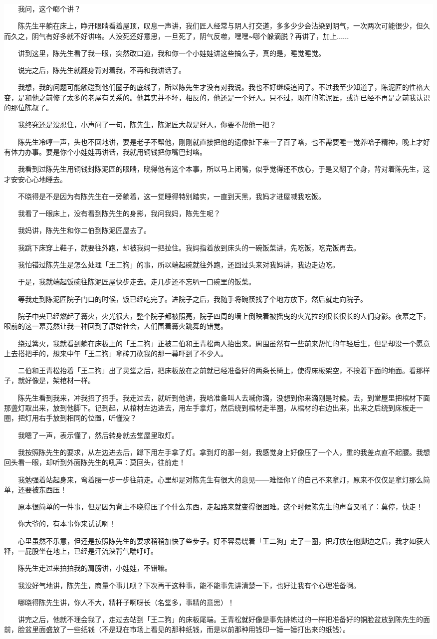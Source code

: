 &emsp;&emsp;我问，这个啷个讲？  
  
&emsp;&emsp;陈先生平躺在床上，睁开眼睛看着屋顶，叹息一声讲，我们匠人经常与阴人打交道，多多少少会沾染到阴气，一次两次可能很少，但久而久之，阴气有好多就不好讲咯。人没死还好意思，一旦死了，阴气反噬，嘿嘿~哪个躲滴脱？再讲了，加上……  
  
&emsp;&emsp;讲到这里，陈先生看了我一眼，突然改口道，我和你一个小娃娃讲这些搞么子，真的是，睡觉睡觉。  
  
&emsp;&emsp;说完之后，陈先生就翻身背对着我，不再和我讲话了。  
  
&emsp;&emsp;我想，我的问题可能触碰到他们圈子的底线了，所以陈先生才没有对我说。我也不好继续追问了。不过我至少知道了，陈泥匠的性格大变，是和他之前修了太多的老屋有关系的。他其实并不坏，相反的，他还是一个好人。只不过，现在的陈泥匠，或许已经不再是之前我认识的那位陈叔了。  
  
&emsp;&emsp;我终究还是没忍住，小声问了一句，陈先生，陈泥匠大叔是好人，你要不帮他一把？  
  
&emsp;&emsp;陈先生冷哼一声，头也不回地讲，要是老子不帮他，刚刚就直接把他的遗像扯下来一了百了咯，也不需要睡一觉养哈子精神，晚上才好有体力办事。要是你个小娃娃再讲话，我就用铜钱把你嘴巴封咯。  
  
&emsp;&emsp;我看到过陈先生用铜钱封陈泥匠的眼睛，晓得他有这个本事，所以马上闭嘴，似乎觉得还不放心，于是又翻了个身，背对着陈先生，这才安安心心地睡去。  
  
&emsp;&emsp;不晓得是不是因为有陈先生在一旁躺着，这一觉睡得特别踏实，一直到天黑，我妈才进屋喊我吃饭。  
  
&emsp;&emsp;我看了一眼床上，没有看到陈先生的身影，我问我妈，陈先生呢？  
  
&emsp;&emsp;我妈讲，陈先生和你二伯到陈泥匠屋去了。  
  
&emsp;&emsp;我跳下床穿上鞋子，就要往外跑，却被我妈一把拉住。我妈指着放到床头的一碗饭菜讲，先吃饭，吃完饭再去。  
  
&emsp;&emsp;我怕错过陈先生是怎么处理「王二狗」的事，所以端起碗就往外跑，还回过头来对我妈讲，我边走边吃。  
  
&emsp;&emsp;于是，我就端起饭碗往陈泥匠屋快步走去。走几步还不忘叭一口碗里的饭菜。  
  
&emsp;&emsp;等我走到陈泥匠院子门口的时候，饭已经吃完了。进院子之后，我随手将碗筷找了个地方放下，然后就走向院子。  
  
&emsp;&emsp;院子中央已经燃起了篝火，火光很大，整个院子都被照亮，院子四周的墙上倒映着被摇曳的火光拉的很长很长的人们身影。夜幕之下，眼前的这一幕竟然让我一种回到了原始社会，人们围着篝火跳舞的错觉。  
  
&emsp;&emsp;绕过篝火，我就看到躺在床板上的「王二狗」正被二伯和王青松两人抬出来。周围虽然有一些前来帮忙的年轻后生，但是却没一个愿意上去搭把手的，想来中午「王二狗」拿砖刀砍我的那一幕吓到了不少人。  
  
&emsp;&emsp;二伯和王青松抬着「王二狗」出了灵堂之后，把床板放在之前就已经准备好的两条长椅上，使得床板架空，不挨着下面的地面。看那样子，就好像是，架棺材一样。  
  
&emsp;&emsp;陈先生看到我来，冲我招了招手。我走过去，就听到他讲，我哈准备叫人去喊你滴，没想到你来滴刚是时候。去，到堂屋里把棺材下面那盏灯取出来，放到他脚下。记到起，从棺材左边进去，用左手拿灯，然后绕到棺材走半圈，从棺材的右边出来，出来之后绕到床板走一圈，把灯用右手放到相同的位置，听懂没？  
  
&emsp;&emsp;我嗯了一声，表示懂了，然后转身就去堂屋里取灯。  
  
&emsp;&emsp;我按照陈先生的要求，从左边进去后，蹲下用左手拿了灯。拿到灯的那一刻，我感觉身上好像压了一个人，重的我差点直不起腰。我想回头看一眼，却听到外面陈先生的吼声：莫回头，往前走！  
  
&emsp;&emsp;我勉强着站起身来，弯着腰一步一步往前走。心里却是对陈先生有很大的意见——难怪你丫的自己不来拿灯，原来不仅仅是拿灯那么简单，还要被东西压！  
  
&emsp;&emsp;原本很简单的一件事，但是因为背上不晓得压了个什么东西，走起路来就变得很困难。这个时候陈先生的声音又吼了：莫停，快走！  
  
&emsp;&emsp;你大爷的，有本事你来试试啊！  
  
&emsp;&emsp;心里虽然不乐意，但还是按照陈先生的要求稍稍加快了些步子。好不容易绕着「王二狗」走了一圈，把灯放在他脚边之后，我才如获大释，一屁股坐在地上，已经是汗流浃背气喘吁吁。  
  
&emsp;&emsp;陈先生走过来拍拍我的肩膀讲，小娃娃，不错嘛。  
  
&emsp;&emsp;我没好气地讲，陈先生，商量个事儿呗？下次再干这种事，能不能事先讲清楚一下，也好让我有个心理准备啊。  
  
&emsp;&emsp;哪晓得陈先生讲，你人不大，精杆子啊呀长（名堂多，事精的意思）！  
  
&emsp;&emsp;讲完之后，他就不理会我了，走过去站到「王二狗」的床板尾端。王青松就好像是事先排练过的一样把准备好的铜脸盆放到陈先生的面前，脸盆里面盛放了一些纸钱（不是现在市场上看见的那种纸钱，而是以前那种用钱印一锤一锤打出来的纸钱）。  
  
